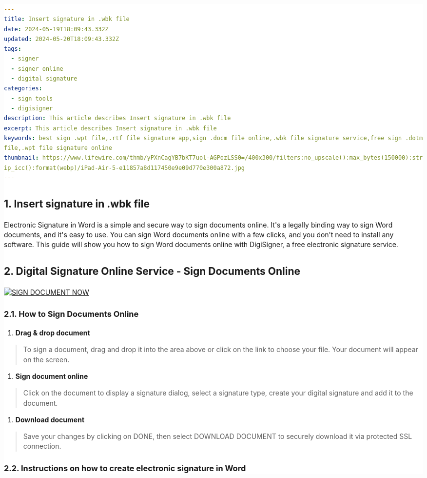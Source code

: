 ```yaml
---
title: Insert signature in .wbk file
date: 2024-05-19T18:09:43.332Z
updated: 2024-05-20T18:09:43.332Z
tags: 
  - signer
  - signer online
  - digital signature
categories: 
  - sign tools
  - digisigner
description: This article describes Insert signature in .wbk file
excerpt: This article describes Insert signature in .wbk file
keywords: best sign .wpt file,.rtf file signature app,sign .docm file online,.wbk file signature service,free sign .dotm file,.wpt file signature online
thumbnail: https://www.lifewire.com/thmb/yPXnCagYB7bKT7uol-AGPozLSS0=/400x300/filters:no_upscale():max_bytes(150000):strip_icc():format(webp)/iPad-Air-5-e11857a8d117450e9e09d770e300a872.jpg
---
```


## 1. Insert signature in .wbk file

Electronic Signature in Word is a simple and secure way to sign documents online. It's a legally binding way to sign Word documents, and it's easy to use. You can sign Word documents online with a few clicks, and you don't need to install any software. This guide will show you how to sign Word documents online with DigiSigner, a free electronic signature service.

## 2. Digital Signature Online Service - Sign Documents Online

<a href="https://secure.2checkout.com/order/product.php?PRODS=33729450&QTY=1&AFFILIATE=108875" arget="_blank" rel="noopener"><img src="https://tools.techidaily.com/images/apps/digisigner/how-to-sign-word-online/choose-file.png" border="0" alt="SIGN DOCUMENT NOW"></a>

### 2.1. How to Sign Documents Online

1. **Drag & drop document**

  > To sign a document, drag and drop it into the area above or click on the link to choose your file. Your document will appear on the screen.

1. **Sign document online**

  > Click on the document to display a signature dialog, select a signature type, create your digital signature and add it to the document.

1. **Download document**

  > Save your changes by clicking on DONE, then select DOWNLOAD DOCUMENT to securely download it via protected SSL connection.

### 2.2. Instructions on how to create electronic signature in Word
